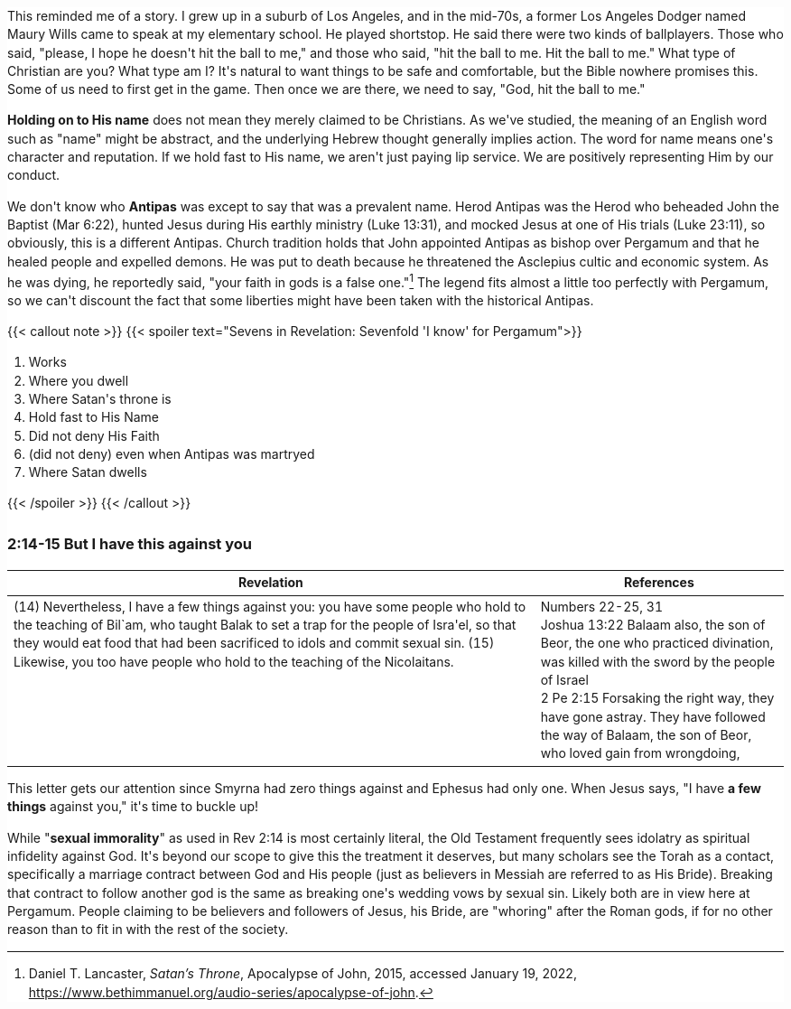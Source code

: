 This reminded me of a story. I grew up in a suburb of Los Angeles, and in the mid-70s, a former Los Angeles Dodger named Maury Wills came to speak at my elementary school. He played shortstop. He said there were two kinds of ballplayers. Those who said, "please, I hope he doesn't hit the ball to me," and those who said, "hit the ball to me. Hit the ball to me." What type of Christian are you? What type am I? It's natural to want things to be safe and comfortable, but the Bible nowhere promises this. Some of us need to first get in the game. Then once we are there, we need to say, "God, hit the ball to me."

**Holding on to His name** does not mean they merely claimed to be Christians. As we've studied, the meaning of an English word such as "name" might be abstract, and the underlying Hebrew thought generally implies action. The word for name means one's character and reputation. If we hold fast to His name, we aren't just paying lip service. We are positively representing Him by our conduct.

We don't know who **Antipas** was except to say that was a prevalent name. Herod Antipas was the Herod who beheaded John the Baptist (Mar 6:22), hunted Jesus during His earthly ministry (Luke 13:31), and mocked Jesus at one of His trials (Luke 23:11), so obviously, this is a different Antipas. Church tradition holds that John appointed Antipas as bishop over Pergamum and that he healed people and expelled demons. He was put to death because he threatened the Asclepius cultic and economic system. As he was dying, he reportedly said, "your faith in gods is a false one."[^16] The legend fits almost a little too perfectly with Pergamum, so we can't discount the fact that some liberties might have been taken with the historical Antipas.

[^16]: Daniel T. Lancaster, *Satan’s Throne*, Apocalypse of John, 2015, accessed January 19, 2022, https://www.bethimmanuel.org/audio-series/apocalypse-of-john.

{{< callout note >}}
{{< spoiler text="Sevens in Revelation: Sevenfold 'I know' for Pergamum">}}

1. Works
2. Where you dwell
3. Where Satan's throne is
4. Hold fast to His Name
5. Did not deny His Faith
6. (did not deny) even when Antipas was martryed
7. Where Satan dwells



{{< /spoiler >}}
{{< /callout >}}

### 2:14-15 But I have this against you

| Revelation                                                                                                                                                                                                                                                                                                                                    | References                                                                                                                                                                                                                                                                                        |
|-----------------------------------------------------------------------------------------------------------------------------------------------------------------------------------------------------------------------------------------------------------------------------------------------------------------------------------------------|---------------------------------------------------------------------------------------------------------------------------------------------------------------------------------------------------------------------------------------------------------------------------------------------------|
| (14) Nevertheless, I have a few things against you: you have some people who hold to the teaching of Bil\`am, who taught Balak to set a trap for the people of Isra'el, so that they would eat food that had been sacrificed to idols and commit sexual sin. (15) Likewise, you too have people who hold to the teaching of the Nicolaitans.  | Numbers 22-25, 31 <br>Joshua 13:22 Balaam also, the son of Beor, the one who practiced divination, was killed with the sword by the people of Israel <br>2 Pe 2:15 Forsaking the right way, they have gone astray. They have followed the way of Balaam, the son of Beor, who loved gain from wrongdoing, |

This letter gets our attention since Smyrna had zero things against and Ephesus had only one. When Jesus says, "I have **a few things** against you," it's time to buckle up!

While "**sexual immorality**" as used in Rev 2:14 is most certainly literal, the Old Testament frequently sees idolatry as spiritual infidelity against God. It's beyond our scope to give this the treatment it deserves, but many scholars see the Torah as a contact, specifically a marriage contract between God and His people (just as believers in Messiah are referred to as His Bride). Breaking that contract to follow another god is the same as breaking one's wedding vows by sexual sin. Likely both are in view here at Pergamum. People claiming to be believers and followers of Jesus, his Bride, are "whoring" after the Roman gods, if for no other reason than to fit in with the rest of the society.


[^1]: Wayne Stiles, “Pergamum – Satan’s Throne and Christ’s Promise,” *Walking the Bible Lands*, 2021, accessed January 19, 2022, https://www.walkingthebiblelands.com/products/walking-the-bible-lands/categories/4024473/posts/11297691.
[^2]: Todd Bolen, *Pergamum*, vol. Western Turkey, Pictorial Library of Bible Lands, 2019, 3.
[^3]: Chuck Missler, *The Book of Revelation Handbook* (Koinonia House, 2020), 53.
[^4]: David A. deSilva, “The Social and Geographical World of Pergamum,” in *Lexham Geographic Commentary on Acts through Revelation*, ed. Barry J. Beitzel (Bellingham, WA: Lexham Press, 2019), 639.
[^5]: Bolen, *Pergamum*, Western Turkey:49.
[^6]: Ibid., Western Turkey:50.
[^7]: Ibid., Western Turkey:20.
[^8]: John H. Walton, Victor H. Matthews, and Mark W. Chavalas, *The IVP Bible Background Commentary: Old Testament*, (E-Sword). (Downers Grove, Ill: IVP Academic, 2000), v. 2 Ki 18:4.
[^9]: John 5:4 is widely considered to be an erroneous 4th-century addition by a well-meaning scribe trying to explain the procedure the invalid describes at John 5:7. The verse is not included in most modern English translations.
[^10]: Bolen, *Pergamum*, Western Turkey:3.
[^11]: Craig S. Keener, *The IVP Bible Background Commentary: New Testament*, 2nd edition (E-Sword). (Downers Grove, Illinois: IVP Academic, 2014), v. Rev 2:12.
[^12]: Ibid., v. Rev 2:13. Other commentators such as Missler and DeSilva would say Pergamum was *the* first.
[^13]: deSilva, “Pergamum,” 653.
[^14]: Michael S. Heiser, *The Unseen Realm: Recovering the Supernatural Worldview of the Bible*, First edition. (Bellingham, WA: Lexham Press, 2015), 57.
[^15]: Ibid.
[^17]: Keener, *The IVP Bible Background Commentary*, v. Rev 2:14.
[^18]: Daniel T. Lancaster, *Hidden Manna and the White Stone*, Apocalypse of John, 2015, accessed January 19, 2022, https://www.bethimmanuel.org/audio-series/apocalypse-of-john.
[^19]: Keener, *The IVP Bible Background Commentary*, v. Rev 2:17.
[^20]: Lancaster, *Hidden Manna and the White Stone*.
[^21]: Bolen, *Pergamum*, Western Turkey:77.
[^22]: Eli Lizorkin-Eyzenberg and Pinchas Shir, *Hebrew Insights from Revelation*, Jewish Studies for Christians, 2021, 80.
[^23]: William MacDonald, *Believer’s Bible Commentary: Second Edition*, ed. Arthur L. Farstad, Second edition. (Nashville, Tennessee: Thomas Nelson, 2016), v. Rev 2:17.
[^24]: deSilva, “Pergamum,” 644–645.
[^25]: Lizorkin-Eyzenberg and Shir, *Hebrew Insights from Revelation*, 77.
[^26]: Stiles, “Pergamum – Satan’s Throne and Christ’s Promise.”
[^27]: Robert R. Cargill, *Byzantine Jerusalem*, Jerusalem: The Holy City (Spring 2010): A History of Jerusalem from Ancient Canaan to Modern Israel, 2010, https://itunes.apple.com/itunes-u/jerusalem-holy-city-spring/id434136076?mt=10.
[^28]: Missler, *The Book of Revelation Handbook*, 54.
[^29]: Ibid.
[^29]: Ibid.
[^30]: Cargill, *Byzantine Jerusalem*.